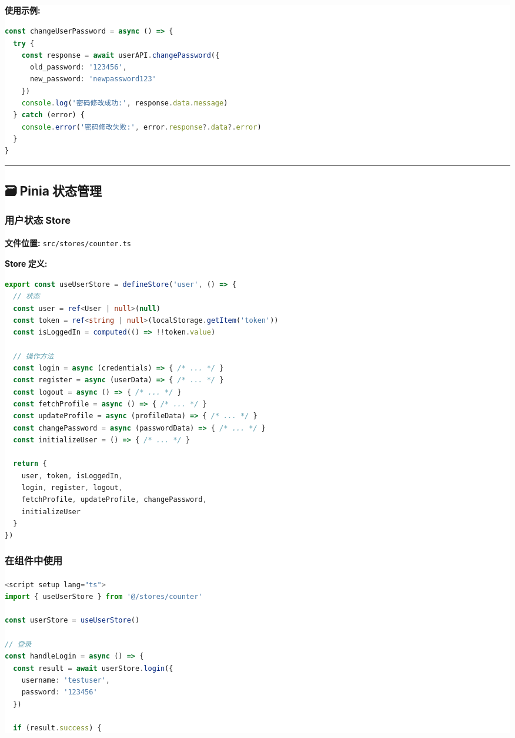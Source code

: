 **使用示例:**
```typescript
const changeUserPassword = async () => {
  try {
    const response = await userAPI.changePassword({
      old_password: '123456',
      new_password: 'newpassword123'
    })
    console.log('密码修改成功:', response.data.message)
  } catch (error) {
    console.error('密码修改失败:', error.response?.data?.error)
  }
}
```

---

## 🗃️ Pinia 状态管理

### 用户状态 Store

**文件位置:** `src/stores/counter.ts`

**Store 定义:**
```typescript
export const useUserStore = defineStore('user', () => {
  // 状态
  const user = ref<User | null>(null)
  const token = ref<string | null>(localStorage.getItem('token'))
  const isLoggedIn = computed(() => !!token.value)

  // 操作方法
  const login = async (credentials) => { /* ... */ }
  const register = async (userData) => { /* ... */ }
  const logout = async () => { /* ... */ }
  const fetchProfile = async () => { /* ... */ }
  const updateProfile = async (profileData) => { /* ... */ }
  const changePassword = async (passwordData) => { /* ... */ }
  const initializeUser = () => { /* ... */ }

  return {
    user, token, isLoggedIn,
    login, register, logout,
    fetchProfile, updateProfile, changePassword,
    initializeUser
  }
})
```

### 在组件中使用

```typescript
<script setup lang="ts">
import { useUserStore } from '@/stores/counter'

const userStore = useUserStore()

// 登录
const handleLogin = async () => {
  const result = await userStore.login({
    username: 'testuser',
    password: '123456'
  })

  if (result.success) {
```